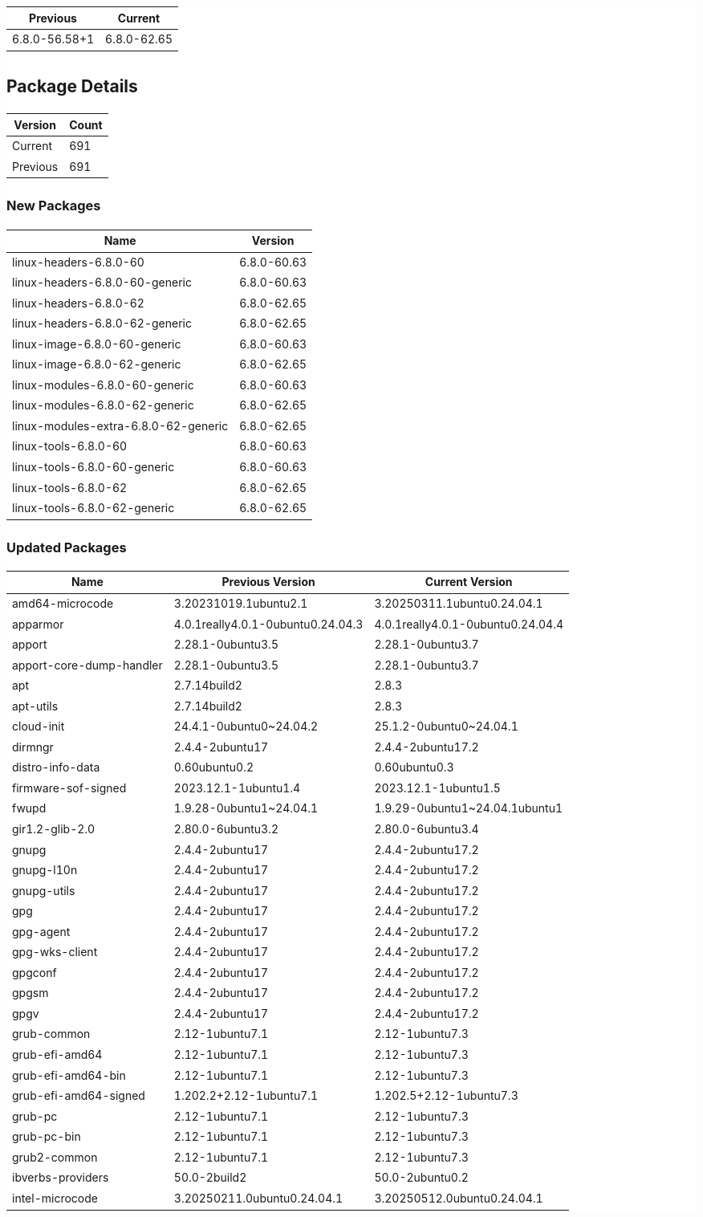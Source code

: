 | Previous                                | Current                            |
| --------------------------------------- | ---------------------------------- |
| 6.8.0-56.58&#43;1 | 6.8.0-62.65 |

## Package Details

| Version  | Count                                    |
| -------- | ---------------------------------------- |
| Current  | 691      |
| Previous | 691 |

### New Packages
Name | Version
------------ | -------------
linux-headers-6.8.0-60 | 6.8.0-60.63
linux-headers-6.8.0-60-generic | 6.8.0-60.63
linux-headers-6.8.0-62 | 6.8.0-62.65
linux-headers-6.8.0-62-generic | 6.8.0-62.65
linux-image-6.8.0-60-generic | 6.8.0-60.63
linux-image-6.8.0-62-generic | 6.8.0-62.65
linux-modules-6.8.0-60-generic | 6.8.0-60.63
linux-modules-6.8.0-62-generic | 6.8.0-62.65
linux-modules-extra-6.8.0-62-generic | 6.8.0-62.65
linux-tools-6.8.0-60 | 6.8.0-60.63
linux-tools-6.8.0-60-generic | 6.8.0-60.63
linux-tools-6.8.0-62 | 6.8.0-62.65
linux-tools-6.8.0-62-generic | 6.8.0-62.65

### Updated Packages
Name | Previous Version | Current Version
------------ | -------------------- | --------------------
amd64-microcode | 3.20231019.1ubuntu2.1 | 3.20250311.1ubuntu0.24.04.1
apparmor | 4.0.1really4.0.1-0ubuntu0.24.04.3 | 4.0.1really4.0.1-0ubuntu0.24.04.4
apport | 2.28.1-0ubuntu3.5 | 2.28.1-0ubuntu3.7
apport-core-dump-handler | 2.28.1-0ubuntu3.5 | 2.28.1-0ubuntu3.7
apt | 2.7.14build2 | 2.8.3
apt-utils | 2.7.14build2 | 2.8.3
cloud-init | 24.4.1-0ubuntu0~24.04.2 | 25.1.2-0ubuntu0~24.04.1
dirmngr | 2.4.4-2ubuntu17 | 2.4.4-2ubuntu17.2
distro-info-data | 0.60ubuntu0.2 | 0.60ubuntu0.3
firmware-sof-signed | 2023.12.1-1ubuntu1.4 | 2023.12.1-1ubuntu1.5
fwupd | 1.9.28-0ubuntu1~24.04.1 | 1.9.29-0ubuntu1~24.04.1ubuntu1
gir1.2-glib-2.0 | 2.80.0-6ubuntu3.2 | 2.80.0-6ubuntu3.4
gnupg | 2.4.4-2ubuntu17 | 2.4.4-2ubuntu17.2
gnupg-l10n | 2.4.4-2ubuntu17 | 2.4.4-2ubuntu17.2
gnupg-utils | 2.4.4-2ubuntu17 | 2.4.4-2ubuntu17.2
gpg | 2.4.4-2ubuntu17 | 2.4.4-2ubuntu17.2
gpg-agent | 2.4.4-2ubuntu17 | 2.4.4-2ubuntu17.2
gpg-wks-client | 2.4.4-2ubuntu17 | 2.4.4-2ubuntu17.2
gpgconf | 2.4.4-2ubuntu17 | 2.4.4-2ubuntu17.2
gpgsm | 2.4.4-2ubuntu17 | 2.4.4-2ubuntu17.2
gpgv | 2.4.4-2ubuntu17 | 2.4.4-2ubuntu17.2
grub-common | 2.12-1ubuntu7.1 | 2.12-1ubuntu7.3
grub-efi-amd64 | 2.12-1ubuntu7.1 | 2.12-1ubuntu7.3
grub-efi-amd64-bin | 2.12-1ubuntu7.1 | 2.12-1ubuntu7.3
grub-efi-amd64-signed | 1.202.2&#43;2.12-1ubuntu7.1 | 1.202.5&#43;2.12-1ubuntu7.3
grub-pc | 2.12-1ubuntu7.1 | 2.12-1ubuntu7.3
grub-pc-bin | 2.12-1ubuntu7.1 | 2.12-1ubuntu7.3
grub2-common | 2.12-1ubuntu7.1 | 2.12-1ubuntu7.3
ibverbs-providers | 50.0-2build2 | 50.0-2ubuntu0.2
intel-microcode | 3.20250211.0ubuntu0.24.04.1 | 3.20250512.0ubuntu0.24.04.1